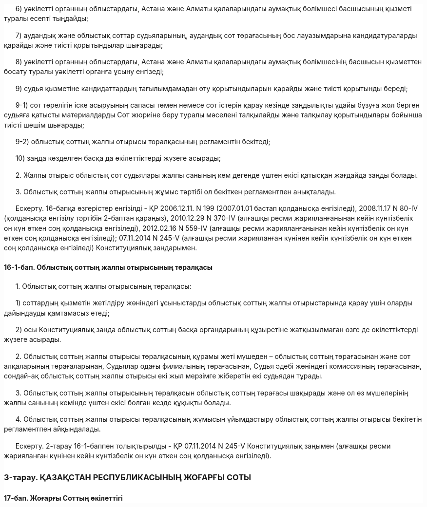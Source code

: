       6) уәкілетті органның облыстардағы, Астана және Алматы қалаларындағы аумақтық бөлімшесі басшысының қызметі туралы есепті тыңдайды;

      7) аудандық және облыстық соттар судьяларының, аудандық сот төрағасының бос лауазымдарына кандидатураларды қарайды және тиісті қорытындылар шығарады;

      8) уәкілетті органның облыстардағы, Астана және Алматы қалаларындағы аумақтық бөлімшесінің басшысын қызметтен босату туралы уәкiлеттi органға ұсыну енгiзедi;

      9) судья қызметiне кандидаттардың тағылымдамадан өту қорытындыларын қарайды және тиiстi қорытынды бередi;

      9-1) сот төрелiгiн iске асыруының сапасы төмен немесе сот iстерiн қарау кезiнде заңдылықты ұдайы бұзуға жол берген судьяға қатысты материалдарды Сот жюриiне беру туралы мәселенi талқылайды және талқылау қорытындылары бойынша тиiстi шешiм шығарады;

      9-2) облыстық соттың жалпы отырысы төралқасының регламентін бекітеді;

      10) заңда көзделген басқа да өкiлеттiктердi жүзеге асырады;

      2. Жалпы отырыс облыстық сот судьялары жалпы санының кем дегенде үштен екiсi қатысқан жағдайда заңды болады.

      3. Облыстық соттың жалпы отырысының жұмыс тәртiбi ол бекiткен регламентпен анықталады.

      Ескерту. 16-бапқа өзгерістер енгізілді - ҚР 2006.12.11. N 199 (2007.01.01 бастап қолданысқа енгізіледі), 2008.11.17 N 80-IV (қолданысқа енгізілу тәртібін 2-баптан қараңыз), 2010.12.29 N 370-IV (алғашқы ресми жарияланғанынан кейін күнтізбелік он күн өткен соң қолданысқа енгізіледі), 2012.02.16 N 559-IV (алғашқы ресми жарияланғанынан кейін күнтізбелік он күн өткен соң қолданысқа енгізіледі); 07.11.2014 N 245-V (алғашқы ресми жарияланған күнінен кейiн күнтiзбелiк он күн өткен соң қолданысқа енгiзiледi) Конституциялық заңдарымен.

#### 16-1-бап. Облыстық соттың жалпы отырысының төралқасы

      1. Облыстық соттың жалпы отырысының төралқасы:

      1) соттардың қызметін жетілдіру жөніндегі ұсыныстарды облыстық соттың жалпы отырыстарында қарау үшін оларды дайындауды қамтамасыз етеді;

      2) осы Конституциялық заңда облыстық соттың басқа органдарының құзыретіне жатқызылмаған өзге де өкілеттіктерді жүзеге асырады.

      2. Облыстық соттың жалпы отырысы төралқасының құрамы жеті мүшеден – облыстық соттың төрағасынан және сот алқаларының төрағаларынан, Судьялар одағы филиалының төрағасынан, Судья әдебі жөніндегі комиссияның төрағасынан, сондай-ақ облыстық соттың жалпы отырысы екі жыл мерзімге жіберетін екі судьядан тұрады.

      3. Облыстық соттың жалпы отырысының төралқасын облыстық соттың төрағасы шақырады және ол өз мүшелерінің жалпы санының кемінде үштен екісі болған кезде құқықты болады.

      4. Облыстық соттың жалпы отырысы төралқасының жұмысын ұйымдастыру облыстық соттың жалпы отырысы бекітетін регламентпен айқындалады.

      Ескерту. 2-тарау 16-1-баппен толықтырылды - ҚР 07.11.2014 N 245-V Конституциялық заңымен (алғашқы ресми жарияланған күнінен кейiн күнтiзбелiк он күн өткен соң қолданысқа енгiзiледi).

### 3-тарау. ҚАЗАҚСТАН РЕСПУБЛИКАСЫНЫҢ ЖОҒАРҒЫ СОТЫ

#### 17-бап. Жоғарғы Соттың өкiлеттiгi

